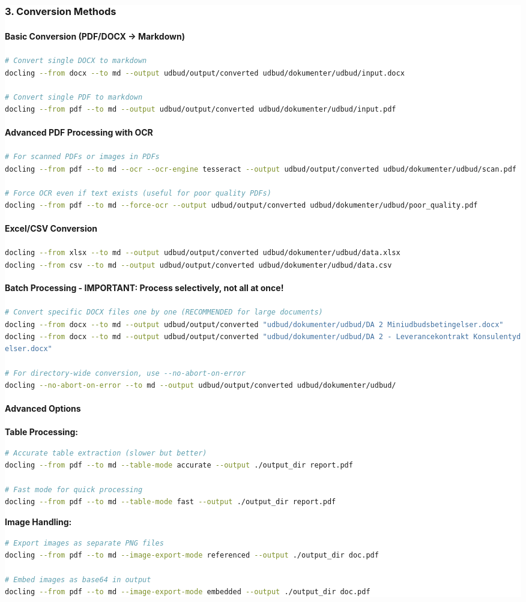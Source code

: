 ### 3. Conversion Methods

#### Basic Conversion (PDF/DOCX → Markdown)
```bash
# Convert single DOCX to markdown
docling --from docx --to md --output udbud/output/converted udbud/dokumenter/udbud/input.docx

# Convert single PDF to markdown
docling --from pdf --to md --output udbud/output/converted udbud/dokumenter/udbud/input.pdf
```

#### Advanced PDF Processing with OCR
```bash
# For scanned PDFs or images in PDFs
docling --from pdf --to md --ocr --ocr-engine tesseract --output udbud/output/converted udbud/dokumenter/udbud/scan.pdf

# Force OCR even if text exists (useful for poor quality PDFs)
docling --from pdf --to md --force-ocr --output udbud/output/converted udbud/dokumenter/udbud/poor_quality.pdf
```

#### Excel/CSV Conversion
```bash
docling --from xlsx --to md --output udbud/output/converted udbud/dokumenter/udbud/data.xlsx
docling --from csv --to md --output udbud/output/converted udbud/dokumenter/udbud/data.csv
```

#### Batch Processing - IMPORTANT: Process selectively, not all at once!
```bash
# Convert specific DOCX files one by one (RECOMMENDED for large documents)
docling --from docx --to md --output udbud/output/converted "udbud/dokumenter/udbud/DA 2 Miniudbudsbetingelser.docx"
docling --from docx --to md --output udbud/output/converted "udbud/dokumenter/udbud/DA 2 - Leverancekontrakt Konsulentydelser.docx"

# For directory-wide conversion, use --no-abort-on-error
docling --no-abort-on-error --to md --output udbud/output/converted udbud/dokumenter/udbud/
```

#### Advanced Options

**Table Processing:**
```bash
# Accurate table extraction (slower but better)
docling --from pdf --to md --table-mode accurate --output ./output_dir report.pdf

# Fast mode for quick processing
docling --from pdf --to md --table-mode fast --output ./output_dir report.pdf
```

**Image Handling:**
```bash
# Export images as separate PNG files
docling --from pdf --to md --image-export-mode referenced --output ./output_dir doc.pdf

# Embed images as base64 in output
docling --from pdf --to md --image-export-mode embedded --output ./output_dir doc.pdf
```
